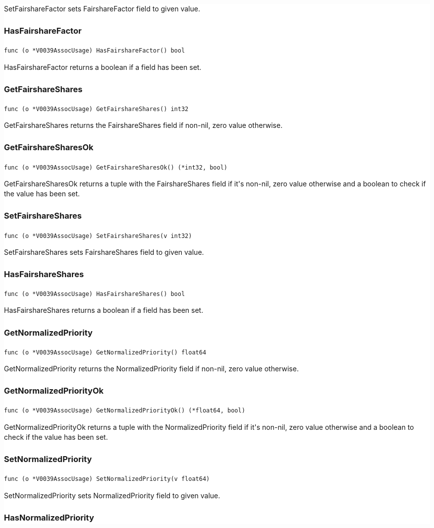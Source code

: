 SetFairshareFactor sets FairshareFactor field to given value.

### HasFairshareFactor

`func (o *V0039AssocUsage) HasFairshareFactor() bool`

HasFairshareFactor returns a boolean if a field has been set.

### GetFairshareShares

`func (o *V0039AssocUsage) GetFairshareShares() int32`

GetFairshareShares returns the FairshareShares field if non-nil, zero value otherwise.

### GetFairshareSharesOk

`func (o *V0039AssocUsage) GetFairshareSharesOk() (*int32, bool)`

GetFairshareSharesOk returns a tuple with the FairshareShares field if it's non-nil, zero value otherwise
and a boolean to check if the value has been set.

### SetFairshareShares

`func (o *V0039AssocUsage) SetFairshareShares(v int32)`

SetFairshareShares sets FairshareShares field to given value.

### HasFairshareShares

`func (o *V0039AssocUsage) HasFairshareShares() bool`

HasFairshareShares returns a boolean if a field has been set.

### GetNormalizedPriority

`func (o *V0039AssocUsage) GetNormalizedPriority() float64`

GetNormalizedPriority returns the NormalizedPriority field if non-nil, zero value otherwise.

### GetNormalizedPriorityOk

`func (o *V0039AssocUsage) GetNormalizedPriorityOk() (*float64, bool)`

GetNormalizedPriorityOk returns a tuple with the NormalizedPriority field if it's non-nil, zero value otherwise
and a boolean to check if the value has been set.

### SetNormalizedPriority

`func (o *V0039AssocUsage) SetNormalizedPriority(v float64)`

SetNormalizedPriority sets NormalizedPriority field to given value.

### HasNormalizedPriority
